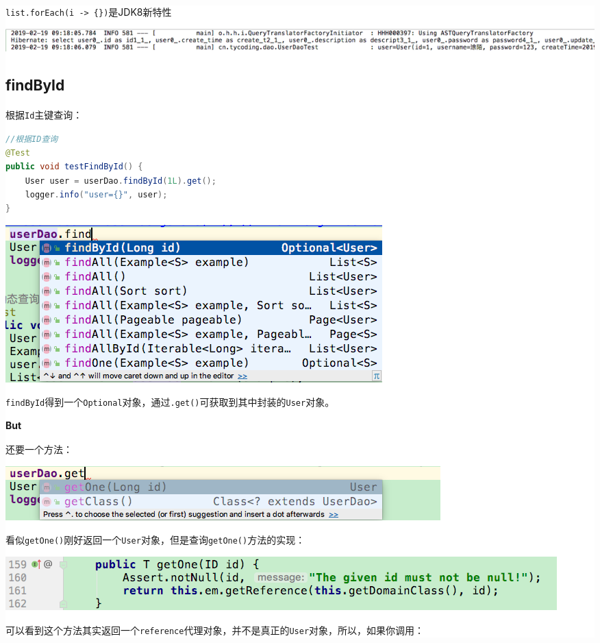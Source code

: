 `list.forEach(i -> {})`是JDK8新特性

![](doc/8.png)

## findById

根据`Id`主键查询：

```java
//根据ID查询
@Test
public void testFindById() {
    User user = userDao.findById(1L).get();
    logger.info("user={}", user);
}
```

![](doc/9.png)

`findById`得到一个`Optional`对象，通过`.get()`可获取到其中封装的`User`对象。

**But**

还要一个方法：

![](doc/10.png)

看似`getOne()`刚好返回一个`User`对象，但是查询`getOne()`方法的实现：

![](doc/11.png)

可以看到这个方法其实返回一个`reference`代理对象，并不是真正的`User`对象，所以，如果你调用：
